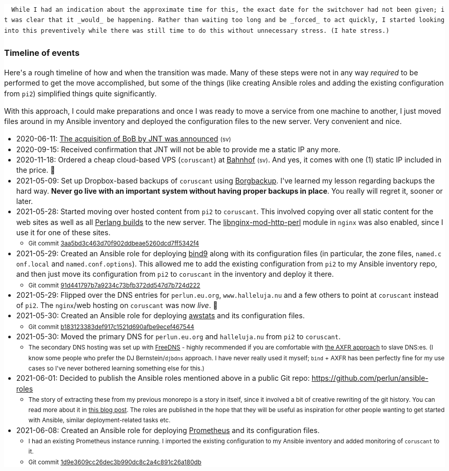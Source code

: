       While I had an indication about the approximate time for this, the exact date for the switchover had not been given; it was clear that it _would_ be happening. Rather than waiting too long and be _forced_ to act quickly, I started looking into this preventively while there was still time to do this without unnecessary stress. (I hate stress.)

### Timeline of events

Here's a rough timeline of how and when the transition was made. Many of these steps were not in any way _required_ to be performed to get the move accomplished, but some of the things (like creating Ansible roles and adding the existing configuration from `pi2`) simplified things quite significantly.

With this approach, I could make preparations and once I was ready to move a service from one machine to another, I just moved files around in my Ansible inventory and deployed the configuration files to the new server. Very convenient and nice.

- 2020-06-11: [The acquisition of BoB by JNT was announced](https://www.jnt.fi/malax-kommun-overlater-fiberbolag-till-jnt/) <small>(sv)</small>
- 2020-09-15: Received confirmation that JNT will not be able to provide me a static IP any more.
- 2020-11-18: Ordered a cheap cloud-based VPS (`coruscant`) at [Bahnhof](https://bahnhof.se/ftg/server/cloud-vps) <small>(sv)</small>. And yes, it comes with one (1) static IP included in the price. :tada:
- 2021-05-09: Set up Dropbox-based backups of `coruscant` using [Borgbackup](https://borgbackup.readthedocs.io/en/stable/). I've learned my lesson regarding backups the hard way. **Never go live with an important system without having proper backups in place**. You really will regret it, sooner or later.
- 2021-05-28: Started moving over hosted content from `pi2` to `coruscant`. This involved copying over all static content for the web sites as well as all [Perlang builds](https://builds.perlang.org) to the new server. The [libnginx-mod-http-perl](https://packages.debian.org/libnginx-mod-http-perl) module in `nginx` was also enabled, since I use it for one of these sites.
  - <small>Git commit [3aa5bd3c463d70f902ddbeae5260dcd7ff5342f4](https://github.com/perlun/ansible-roles/commit/3aa5bd3c463d70f902ddbeae5260dcd7ff5342f4)</small>
- 2021-05-29: Created an Ansible role for deploying [bind9](https://packages.debian.org/bind9) along with its configuration files (in particular, the zone files, `named.conf.local` and `named.conf.options`). This allowed me to add the existing configuration from `pi2` to my Ansible inventory repo, and then just move its configuration from `pi2` to `coruscant` in the inventory and deploy it there.
  - <small>Git commit [91d441797b7a9234c73bfb372dd547d7b724d222](https://github.com/perlun/ansible-roles/commit/91d441797b7a9234c73bfb372dd547d7b724d222)</small>
- 2021-05-29: Flipped over the DNS entries for `perlun.eu.org`, `www.halleluja.nu` and a few others to point at `coruscant` instead of `pi2`. The `nginx`/web hosting on `coruscant` was now _live_. :tada:
- 2021-05-30: Created an Ansible role for deploying [awstats](https://awstats.sourceforge.io/) and its configuration files.
  - <small>Git commit [b183123383def917c1521d690afbe9ecef467544](https://github.com/perlun/ansible-roles/commit/b183123383def917c1521d690afbe9ecef467544)</small>
- 2021-05-30: Moved the primary DNS for `perlun.eu.org` and `halleluja.nu` from `pi2` to `coruscant`.
  - <small>The secondary DNS hosting was set up with [FreeDNS](https://freedns.afraid.org/) - highly recommended if you are comfortable with [the AXFR approach](https://en.wikipedia.org/wiki/DNS_zone_transfer) to slave DNS:es. (I know some people who prefer the DJ Bernstein/`djbdns` approach. I have never really used it myself; `bind` + AXFR has been perfectly fine for my use cases so I've never bothered learning something else for this.)</small>
- 2021-06-01: Decided to publish the Ansible roles mentioned above in a public Git repo: https://github.com/perlun/ansible-roles
  - <small>The story of extracting these from my previous monorepo is a story in itself, since it involved a bit of creative rewriting of the git history. You can read more about it in [this blog post](https://perlun.eu.org/en/2021/06/02/rewriting-git-history-with-git-filter-branch). The roles are published in the hope that they will be useful as inspiration for other people wanting to get started with Ansible, similar deployment-related tasks etc.</small>
- 2021-06-08: Created an Ansible role for deploying [Prometheus](https://prometheus.io/) and its configuration files.
  - <small>I had an existing Prometheus instance running. I imported the existing configuration to my Ansible inventory and added monitoring of `coruscant` to it.</small>
  - <small>Git commit [1d9e3609cc26dec3b990dc8c2a4c891c26a180db](https://github.com/perlun/ansible-roles/commit/1d9e3609cc26dec3b990dc8c2a4c891c26a180db)</small>
